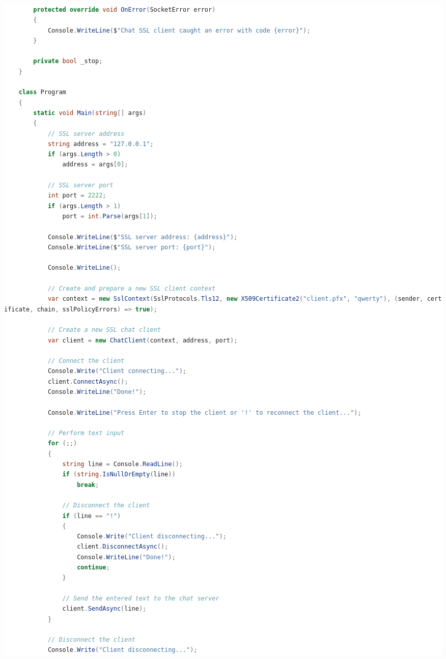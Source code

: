 ```c#
        protected override void OnError(SocketError error)
        {
            Console.WriteLine($"Chat SSL client caught an error with code {error}");
        }

        private bool _stop;
    }

    class Program
    {
        static void Main(string[] args)
        {
            // SSL server address
            string address = "127.0.0.1";
            if (args.Length > 0)
                address = args[0];

            // SSL server port
            int port = 2222;
            if (args.Length > 1)
                port = int.Parse(args[1]);

            Console.WriteLine($"SSL server address: {address}");
            Console.WriteLine($"SSL server port: {port}");

            Console.WriteLine();

            // Create and prepare a new SSL client context
            var context = new SslContext(SslProtocols.Tls12, new X509Certificate2("client.pfx", "qwerty"), (sender, certificate, chain, sslPolicyErrors) => true);

            // Create a new SSL chat client
            var client = new ChatClient(context, address, port);

            // Connect the client
            Console.Write("Client connecting...");
            client.ConnectAsync();
            Console.WriteLine("Done!");

            Console.WriteLine("Press Enter to stop the client or '!' to reconnect the client...");

            // Perform text input
            for (;;)
            {
                string line = Console.ReadLine();
                if (string.IsNullOrEmpty(line))
                    break;

                // Disconnect the client
                if (line == "!")
                {
                    Console.Write("Client disconnecting...");
                    client.DisconnectAsync();
                    Console.WriteLine("Done!");
                    continue;
                }

                // Send the entered text to the chat server
                client.SendAsync(line);
            }

            // Disconnect the client
            Console.Write("Client disconnecting...");
```